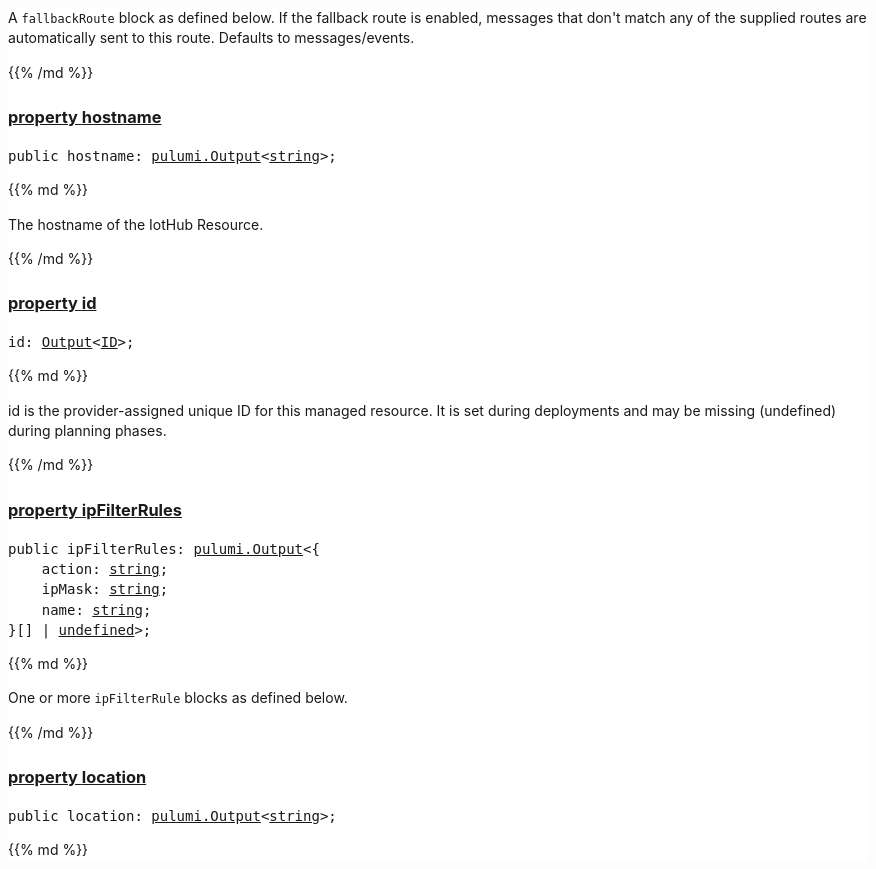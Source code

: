A `fallbackRoute` block as defined below. If the fallback route is enabled, messages that don't match any of the supplied routes are automatically sent to this route. Defaults to messages/events.

{{% /md %}}
</div>
<h3 class="pdoc-member-header" id="IoTHub-hostname">
<a class="pdoc-child-name" href="https://github.com/pulumi/pulumi-azure/blob/c65ecc4d5fd47a6b7a09d5ea6a52c7a6c272d648/sdk/nodejs/iot/ioTHub.ts#L124">property <b>hostname</b></a>
</h3>
<div class="pdoc-member-contents">
<pre class="highlight"><span class='kd'>public </span>hostname: <a href='/docs/reference/pkg/nodejs/pulumi/pulumi/#Output'>pulumi.Output</a>&lt;<span class='kd'><a href='https://developer.mozilla.org/en-US/docs/Web/JavaScript/Reference/Global_Objects/String'>string</a></span>&gt;;</pre>
{{% md %}}

The hostname of the IotHub Resource.

{{% /md %}}
</div>
<h3 class="pdoc-member-header" id="IoTHub-id">
<a class="pdoc-child-name" href="https://github.com/pulumi/pulumi-azure/blob/c65ecc4d5fd47a6b7a09d5ea6a52c7a6c272d648/sdk/nodejs/node_modules/@pulumi/pulumi/resource.d.ts#L212">property <b>id</b></a>
</h3>
<div class="pdoc-member-contents">
<pre class="highlight"><span class='kd'></span>id: <a href='/docs/reference/pkg/nodejs/pulumi/pulumi/#Output'>Output</a>&lt;<a href='/docs/reference/pkg/nodejs/pulumi/pulumi/#ID'>ID</a>&gt;;</pre>
{{% md %}}

id is the provider-assigned unique ID for this managed resource.  It is set during
deployments and may be missing (undefined) during planning phases.

{{% /md %}}
</div>
<h3 class="pdoc-member-header" id="IoTHub-ipFilterRules">
<a class="pdoc-child-name" href="https://github.com/pulumi/pulumi-azure/blob/c65ecc4d5fd47a6b7a09d5ea6a52c7a6c272d648/sdk/nodejs/iot/ioTHub.ts#L128">property <b>ipFilterRules</b></a>
</h3>
<div class="pdoc-member-contents">
<pre class="highlight"><span class='kd'>public </span>ipFilterRules: <a href='/docs/reference/pkg/nodejs/pulumi/pulumi/#Output'>pulumi.Output</a>&lt;{
    action: <span class='kd'><a href='https://developer.mozilla.org/en-US/docs/Web/JavaScript/Reference/Global_Objects/String'>string</a></span>;
    ipMask: <span class='kd'><a href='https://developer.mozilla.org/en-US/docs/Web/JavaScript/Reference/Global_Objects/String'>string</a></span>;
    name: <span class='kd'><a href='https://developer.mozilla.org/en-US/docs/Web/JavaScript/Reference/Global_Objects/String'>string</a></span>;
}[] | <span class='kd'><a href='https://developer.mozilla.org/en-US/docs/Web/JavaScript/Reference/Global_Objects/undefined'>undefined</a></span>&gt;;</pre>
{{% md %}}

One or more `ipFilterRule` blocks as defined below.

{{% /md %}}
</div>
<h3 class="pdoc-member-header" id="IoTHub-location">
<a class="pdoc-child-name" href="https://github.com/pulumi/pulumi-azure/blob/c65ecc4d5fd47a6b7a09d5ea6a52c7a6c272d648/sdk/nodejs/iot/ioTHub.ts#L132">property <b>location</b></a>
</h3>
<div class="pdoc-member-contents">
<pre class="highlight"><span class='kd'>public </span>location: <a href='/docs/reference/pkg/nodejs/pulumi/pulumi/#Output'>pulumi.Output</a>&lt;<span class='kd'><a href='https://developer.mozilla.org/en-US/docs/Web/JavaScript/Reference/Global_Objects/String'>string</a></span>&gt;;</pre>
{{% md %}}
